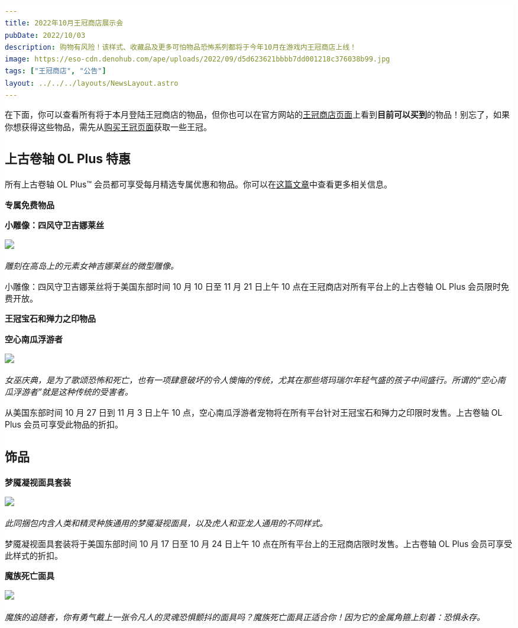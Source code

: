 ```yaml
---
title: 2022年10月王冠商店展示会
pubDate: 2022/10/03
description: 购物有风险！该样式、收藏品及更多可怕物品恐怖系列都将于今年10月在游戏内王冠商店上线！
image: https://eso-cdn.denohub.com/ape/uploads/2022/09/d5d623621bbbb7dd001218c376038b99.jpg
tags: ["王冠商店", "公告"]
layout: ../../../layouts/NewsLayout.astro
---
```


在下面，你可以查看所有将于本月登陆王冠商店的物品，但你也可以在官方网站的[王冠商店页面](https://www.elderscrollsonline.com/cn/crownstore)上看到**目前可以买到**的物品！别忘了，如果你想获得这些物品，需先从[购买王冠页面](https://www.elderscrollsonline.com/cn/buycrowns)获取一些王冠。

## 上古卷轴 OL Plus 特惠

所有上古卷轴 OL Plus™ 会员都可享受每月精选专属优惠和物品。你可以在[这篇文章](/news/post/54825)中查看更多相关信息。

**专属免费物品**

**小雕像：四风守卫吉娜莱丝**

![](https://eso-cdn.denohub.com/ape/uploads/2022/09/0712eb07d3908980cf3717298cb3881f.jpg)

_雕刻在高岛上的元素女神吉娜莱丝的微型雕像。_

小雕像：四风守卫吉娜莱丝将于美国东部时间 10 月 10 日至 11 月 21 日上午 10 点在王冠商店对所有平台上的上古卷轴 OL Plus
会员限时免费开放。

**王冠宝石和殚力之印物品**

**空心南瓜浮游者**

![](https://eso-cdn.denohub.com/ape/uploads/2022/09/eb2ad7ca276b45def69e2dbf10d2f508.jpg)

_女巫庆典，是为了歌颂恐怖和死亡，也有一项肆意破坏的令人懊悔的传统，尤其在那些塔玛瑞尔年轻气盛的孩子中间盛行。所谓的“空心南瓜浮游者”就是这种传统的受害者。_

从美国东部时间 10 月 27 日到 11 月 3 日上午 10
点，空心南瓜浮游者宠物将在所有平台针对王冠宝石和殚力之印限时发售。上古卷轴 OL Plus 会员可享受此物品的折扣。

## 饰品

**梦魇凝视面具套装**

![](https://eso-cdn.denohub.com/ape/uploads/2022/09/d3921309d682ca6e590d62589012d786.jpg)

_此同捆包内含人类和精灵种族通用的梦魇凝视面具，以及虎人和亚龙人通用的不同样式。_

梦魇凝视面具套装将于美国东部时间 10 月 17 日至 10 月 24 日上午 10 点在所有平台上的王冠商店限时发售。上古卷轴 OL Plus
会员可享受此样式的折扣。

**魔族死亡面具**

![](https://eso-cdn.denohub.com/ape/uploads/2022/09/ea254d806dbe59607f24cda0b7295910.jpg)

_魔族的追随者，你有勇气戴上一张令凡人的灵魂恐惧颤抖的面具吗？魔族死亡面具正适合你！因为它的金属角箍上刻着：恐惧永存。_
